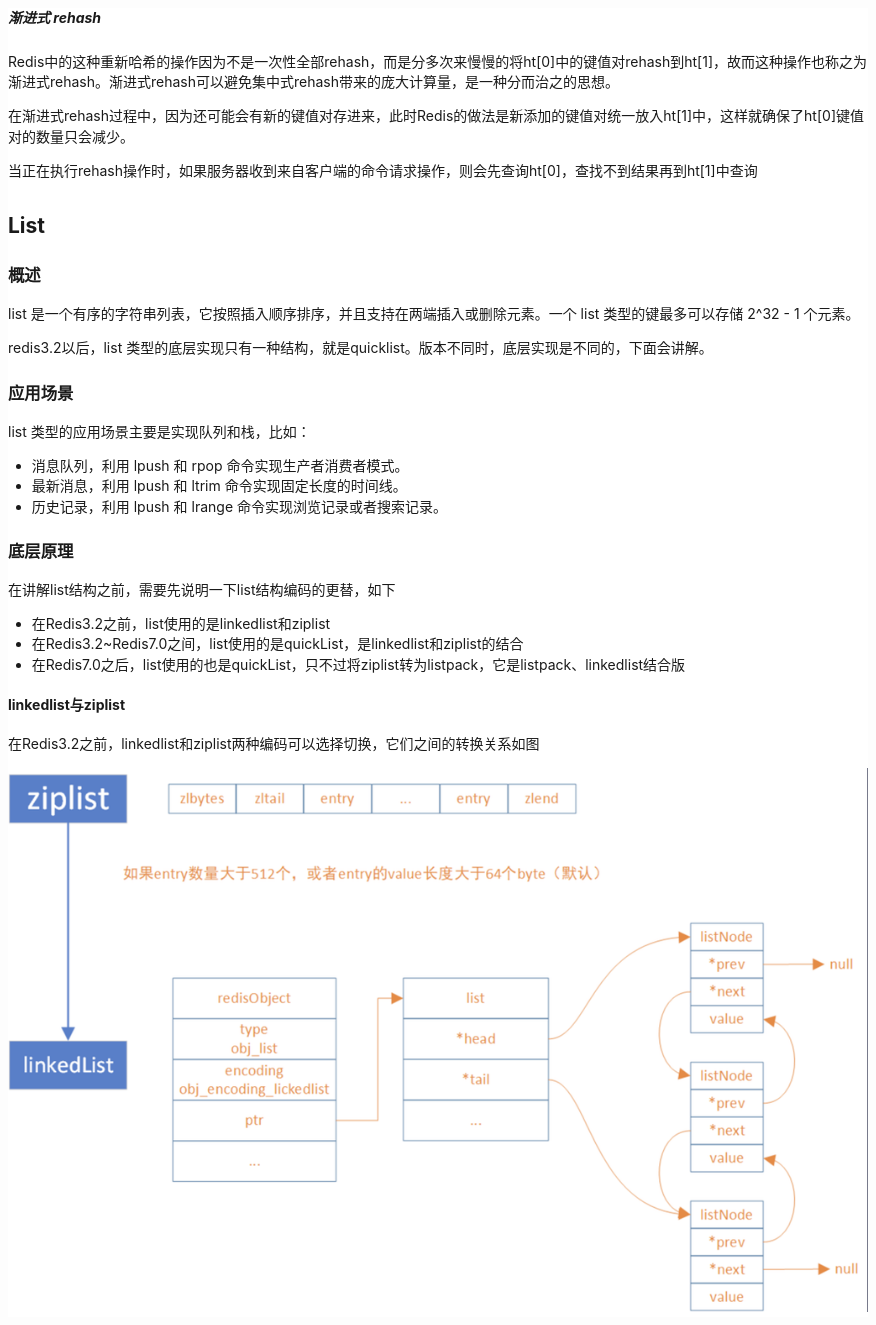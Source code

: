 ##### 渐进式 rehash

Redis中的这种重新哈希的操作因为不是一次性全部rehash，而是分多次来慢慢的将ht[0]中的键值对rehash到ht[1]，故而这种操作也称之为渐进式rehash。渐进式rehash可以避免集中式rehash带来的庞大计算量，是一种分而治之的思想。

在渐进式rehash过程中，因为还可能会有新的键值对存进来，此时Redis的做法是新添加的键值对统一放入ht[1]中，这样就确保了ht[0]键值对的数量只会减少。

当正在执行rehash操作时，如果服务器收到来自客户端的命令请求操作，则会先查询ht[0]，查找不到结果再到ht[1]中查询

## List

### 概述

list 是一个有序的字符串列表，它按照插入顺序排序，并且支持在两端插入或删除元素。一个 list 类型的键最多可以存储 2^32 - 1 个元素。

redis3.2以后，list 类型的底层实现只有一种结构，就是quicklist。版本不同时，底层实现是不同的，下面会讲解。

### 应用场景

list 类型的应用场景主要是实现队列和栈，比如：

- 消息队列，利用 lpush 和 rpop 命令实现生产者消费者模式。
- 最新消息，利用 lpush 和 ltrim 命令实现固定长度的时间线。
- 历史记录，利用 lpush 和 lrange 命令实现浏览记录或者搜索记录。

### 底层原理

在讲解list结构之前，需要先说明一下list结构编码的更替，如下

- 在Redis3.2之前，list使用的是linkedlist和ziplist
- 在Redis3.2~Redis7.0之间，list使用的是quickList，是linkedlist和ziplist的结合
- 在Redis7.0之后，list使用的也是quickList，只不过将ziplist转为listpack，它是listpack、linkedlist结合版

#### linkedlist与ziplist

在Redis3.2之前，linkedlist和ziplist两种编码可以选择切换，它们之间的转换关系如图

![img.png](./assets/images/img_30.png)
